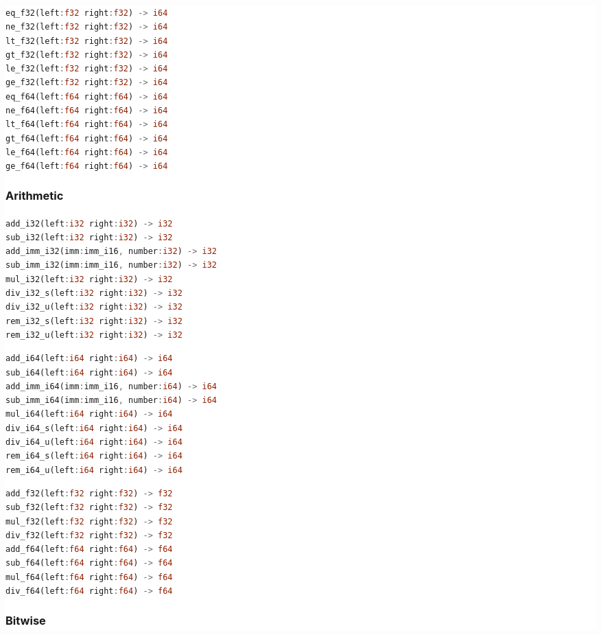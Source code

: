 ```rust
eq_f32(left:f32 right:f32) -> i64
ne_f32(left:f32 right:f32) -> i64
lt_f32(left:f32 right:f32) -> i64
gt_f32(left:f32 right:f32) -> i64
le_f32(left:f32 right:f32) -> i64
ge_f32(left:f32 right:f32) -> i64
eq_f64(left:f64 right:f64) -> i64
ne_f64(left:f64 right:f64) -> i64
lt_f64(left:f64 right:f64) -> i64
gt_f64(left:f64 right:f64) -> i64
le_f64(left:f64 right:f64) -> i64
ge_f64(left:f64 right:f64) -> i64
```

### Arithmetic

```rust
add_i32(left:i32 right:i32) -> i32
sub_i32(left:i32 right:i32) -> i32
add_imm_i32(imm:imm_i16, number:i32) -> i32
sub_imm_i32(imm:imm_i16, number:i32) -> i32
mul_i32(left:i32 right:i32) -> i32
div_i32_s(left:i32 right:i32) -> i32
div_i32_u(left:i32 right:i32) -> i32
rem_i32_s(left:i32 right:i32) -> i32
rem_i32_u(left:i32 right:i32) -> i32
```

```rust
add_i64(left:i64 right:i64) -> i64
sub_i64(left:i64 right:i64) -> i64
add_imm_i64(imm:imm_i16, number:i64) -> i64
sub_imm_i64(imm:imm_i16, number:i64) -> i64
mul_i64(left:i64 right:i64) -> i64
div_i64_s(left:i64 right:i64) -> i64
div_i64_u(left:i64 right:i64) -> i64
rem_i64_s(left:i64 right:i64) -> i64
rem_i64_u(left:i64 right:i64) -> i64
```

```rust
add_f32(left:f32 right:f32) -> f32
sub_f32(left:f32 right:f32) -> f32
mul_f32(left:f32 right:f32) -> f32
div_f32(left:f32 right:f32) -> f32
add_f64(left:f64 right:f64) -> f64
sub_f64(left:f64 right:f64) -> f64
mul_f64(left:f64 right:f64) -> f64
div_f64(left:f64 right:f64) -> f64
```

### Bitwise
